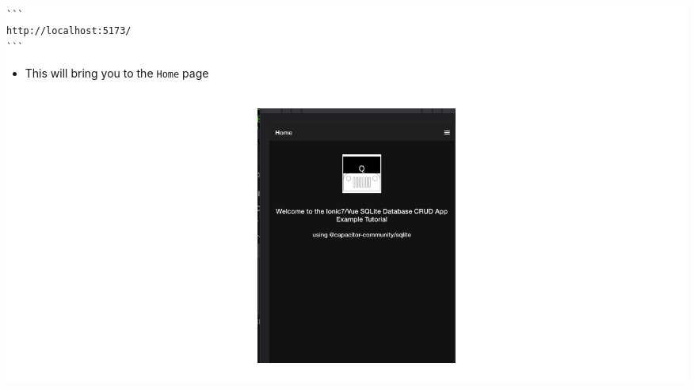     ```
    http://localhost:5173/
    ```

 - This will bring you to the `Home` page


    <div align="center"><br><img src="/images/Ionic7-Vue-SQLite-HomePage.png" width="250" /></div><br>

